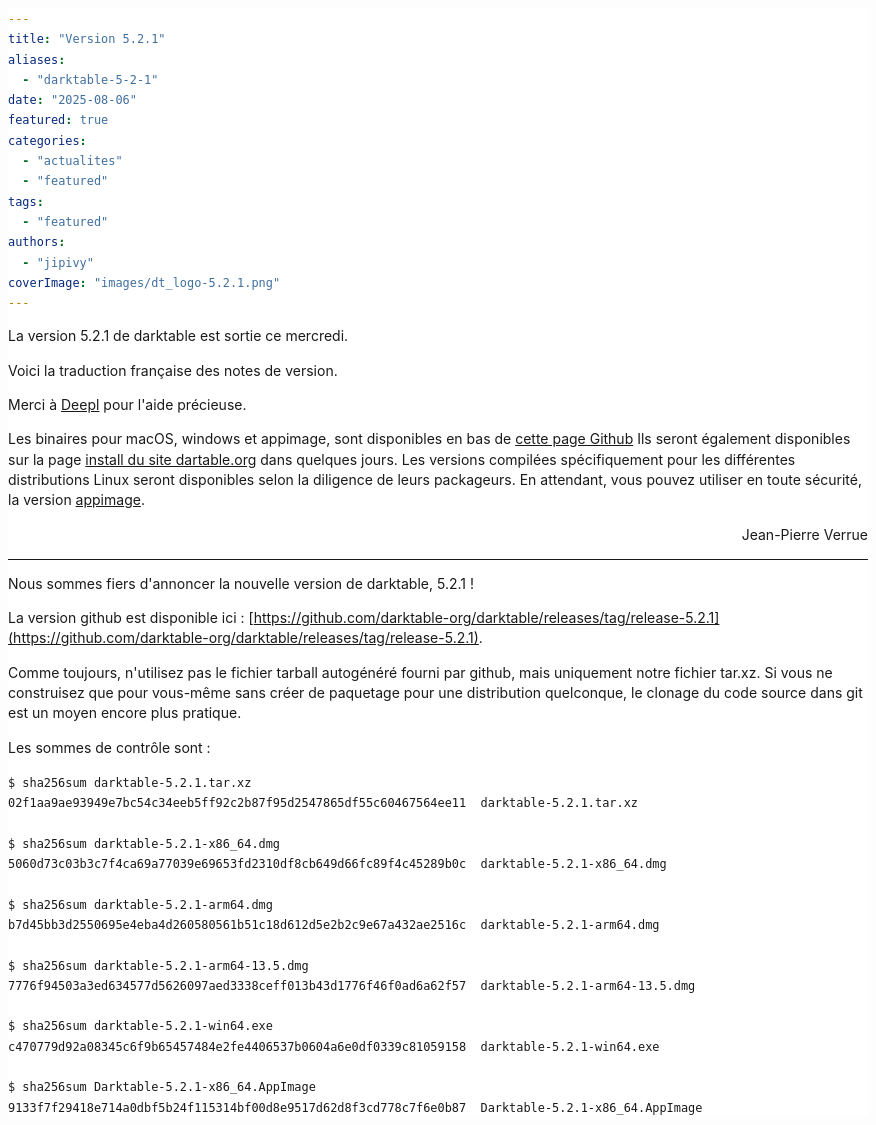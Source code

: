 ```yaml
---
title: "Version 5.2.1"
aliases:
  - "darktable-5-2-1"
date: "2025-08-06"
featured: true
categories:
  - "actualites"
  - "featured"
tags:
  - "featured"
authors:
  - "jipivy"
coverImage: "images/dt_logo-5.2.1.png"
---
```


La version 5.2.1 de darktable est sortie ce mercredi.

Voici la traduction française des notes de version.

Merci à [Deepl](https://deepl.com/) pour l'aide précieuse.

Les binaires pour macOS, windows et appimage, sont disponibles en bas
de [cette page Github](https://github.com/darktable-org/darktable/releases/tag/release-5.2.1)
Ils seront également disponibles sur la page [install du site dartable.org](https://www.darktable.org/install/) dans quelques jours.
Les versions compilées spécifiquement pour les différentes distributions Linux seront disponibles
selon la diligence de leurs packageurs. En attendant, vous pouvez utiliser en toute sécurité,
la version [appimage](https://github.com/darktable-org/darktable/releases/download/release-5.2.1/Darktable-5.2.1-x86_64.AppImage).

<div align="right">Jean-Pierre Verrue</div>

___

Nous sommes fiers d'annoncer la nouvelle version de darktable, 5.2.1 !

La version github est disponible ici :
[https://github.com/darktable-org/darktable/releases/tag/release-5.2.1](https://github.com/darktable-org/darktable/releases/tag/release-5.2.1).

Comme toujours, n'utilisez pas le fichier tarball autogénéré fourni par
github, mais uniquement notre fichier tar.xz. Si vous ne construisez que pour vous-même
sans créer de paquetage pour une distribution quelconque, le clonage du code source
dans git est un moyen encore plus pratique.

Les sommes de contrôle sont :

```
$ sha256sum darktable-5.2.1.tar.xz
02f1aa9ae93949e7bc54c34eeb5ff92c2b87f95d2547865df55c60467564ee11  darktable-5.2.1.tar.xz

$ sha256sum darktable-5.2.1-x86_64.dmg
5060d73c03b3c7f4ca69a77039e69653fd2310df8cb649d66fc89f4c45289b0c  darktable-5.2.1-x86_64.dmg

$ sha256sum darktable-5.2.1-arm64.dmg
b7d45bb3d2550695e4eba4d260580561b51c18d612d5e2b2c9e67a432ae2516c  darktable-5.2.1-arm64.dmg

$ sha256sum darktable-5.2.1-arm64-13.5.dmg
7776f94503a3ed634577d5626097aed3338ceff013b43d1776f46f0ad6a62f57  darktable-5.2.1-arm64-13.5.dmg

$ sha256sum darktable-5.2.1-win64.exe
c470779d92a08345c6f9b65457484e2fe4406537b0604a6e0df0339c81059158  darktable-5.2.1-win64.exe

$ sha256sum Darktable-5.2.1-x86_64.AppImage
9133f7f29418e714a0dbf5b24f115314bf00d8e9517d62d8f3cd778c7f6e0b87  Darktable-5.2.1-x86_64.AppImage
```